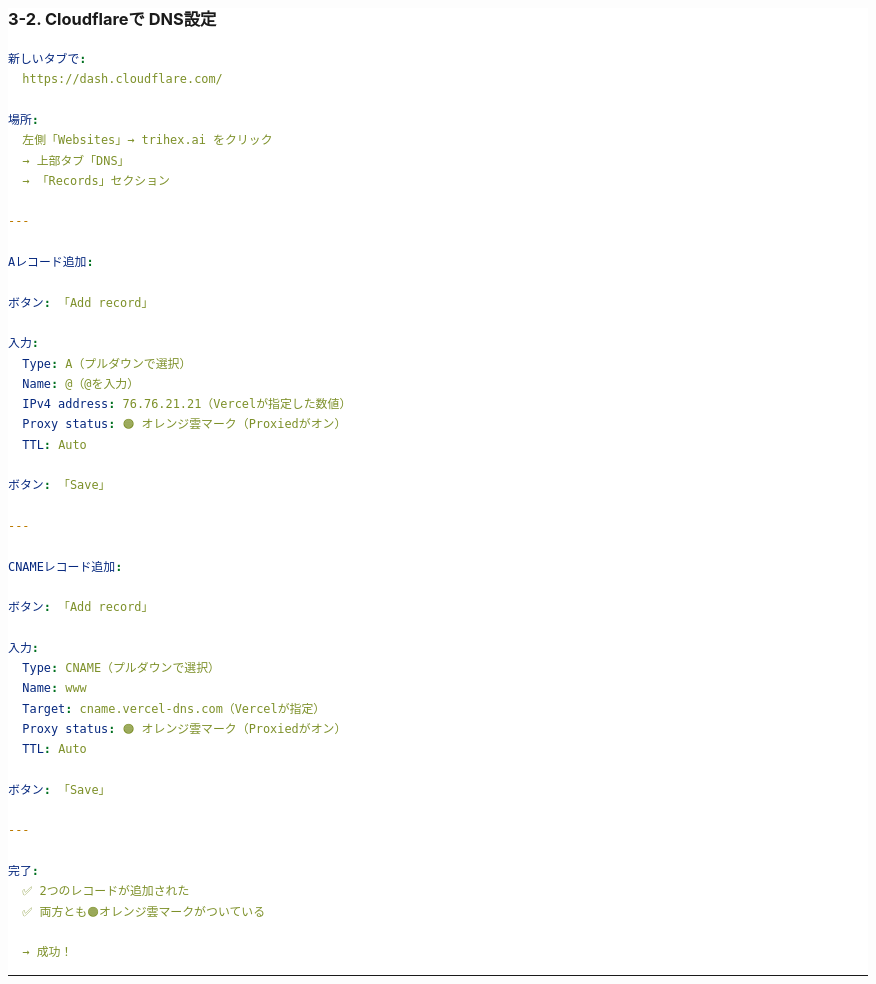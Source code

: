 
### 3-2. Cloudflareで DNS設定

```yaml
新しいタブで:
  https://dash.cloudflare.com/

場所:
  左側「Websites」→ trihex.ai をクリック
  → 上部タブ「DNS」
  → 「Records」セクション

---

Aレコード追加:

ボタン: 「Add record」

入力:
  Type: A（プルダウンで選択）
  Name: @（@を入力）
  IPv4 address: 76.76.21.21（Vercelが指定した数値）
  Proxy status: 🟠 オレンジ雲マーク（Proxiedがオン）
  TTL: Auto

ボタン: 「Save」

---

CNAMEレコード追加:

ボタン: 「Add record」

入力:
  Type: CNAME（プルダウンで選択）
  Name: www
  Target: cname.vercel-dns.com（Vercelが指定）
  Proxy status: 🟠 オレンジ雲マーク（Proxiedがオン）
  TTL: Auto

ボタン: 「Save」

---

完了:
  ✅ 2つのレコードが追加された
  ✅ 両方とも🟠オレンジ雲マークがついている
  
  → 成功！
```

---
